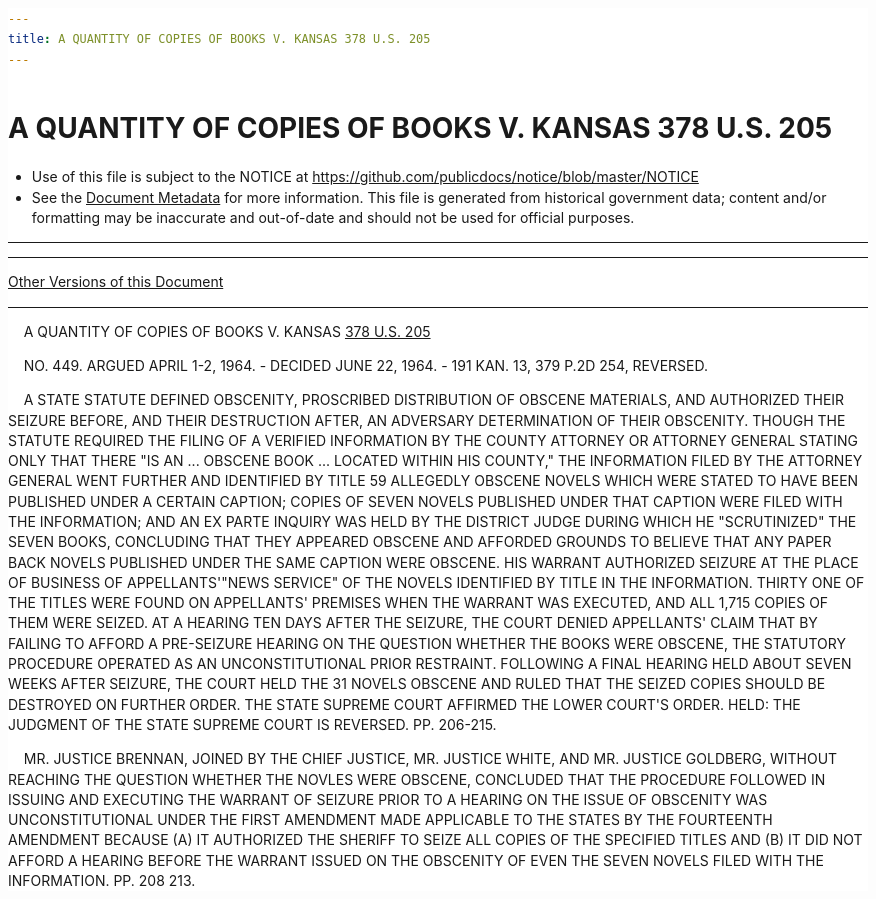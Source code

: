 ```yaml
---
title: A QUANTITY OF COPIES OF BOOKS V. KANSAS 378 U.S. 205
---
```


# A QUANTITY OF COPIES OF BOOKS V. KANSAS 378 U.S. 205

* Use of this file is subject to the NOTICE at https://github.com/publicdocs/notice/blob/master/NOTICE
* See the [Document Metadata](../../../index.md) for more information.
  This file is generated from historical government data; content and/or formatting may be inaccurate and out-of-date and should not be used for official purposes.

----------
----------

[Other Versions of this Document](https://publicdocs.github.io/go/links?ns=uslm-x&ref=%2Fus%2Fcourts%2Fscotus%2FusReporter%2F378%2F205)

----------

    A QUANTITY OF COPIES OF BOOKS V. KANSAS [378 U.S. 205][/us/courts/scotus/usReporter/378/205]

    NO. 449.  ARGUED APRIL 1-2, 1964.  - DECIDED JUNE 22, 1964.  - 191 KAN. 13, 379 P.2D 254, REVERSED.

    A STATE STATUTE DEFINED OBSCENITY, PROSCRIBED DISTRIBUTION OF OBSCENE MATERIALS, AND AUTHORIZED THEIR SEIZURE BEFORE, AND THEIR DESTRUCTION AFTER, AN ADVERSARY DETERMINATION OF THEIR OBSCENITY.  THOUGH THE STATUTE REQUIRED THE FILING OF A VERIFIED INFORMATION BY THE COUNTY ATTORNEY OR ATTORNEY GENERAL STATING ONLY THAT THERE "IS AN  ... OBSCENE BOOK  ...  LOCATED WITHIN HIS COUNTY," THE INFORMATION FILED BY THE ATTORNEY GENERAL WENT FURTHER AND IDENTIFIED BY TITLE 59 ALLEGEDLY OBSCENE NOVELS WHICH WERE STATED TO HAVE BEEN PUBLISHED UNDER A CERTAIN CAPTION; COPIES OF SEVEN NOVELS PUBLISHED UNDER THAT CAPTION WERE FILED WITH THE INFORMATION; AND AN EX PARTE INQUIRY WAS HELD BY THE DISTRICT JUDGE DURING WHICH HE "SCRUTINIZED" THE SEVEN BOOKS, CONCLUDING THAT THEY APPEARED OBSCENE AND AFFORDED GROUNDS TO BELIEVE THAT ANY PAPER BACK NOVELS PUBLISHED UNDER THE SAME CAPTION WERE OBSCENE.  HIS WARRANT AUTHORIZED SEIZURE AT THE PLACE OF BUSINESS OF APPELLANTS'"NEWS SERVICE" OF THE NOVELS IDENTIFIED BY TITLE IN THE INFORMATION.  THIRTY ONE OF THE TITLES WERE FOUND ON APPELLANTS' PREMISES WHEN THE WARRANT WAS EXECUTED, AND ALL 1,715 COPIES OF THEM WERE SEIZED.  AT A HEARING TEN DAYS AFTER THE SEIZURE, THE COURT DENIED APPELLANTS' CLAIM THAT BY FAILING TO AFFORD A PRE-SEIZURE HEARING ON THE QUESTION WHETHER THE BOOKS WERE OBSCENE, THE STATUTORY PROCEDURE OPERATED AS AN UNCONSTITUTIONAL PRIOR RESTRAINT.  FOLLOWING A FINAL HEARING HELD ABOUT SEVEN WEEKS AFTER SEIZURE, THE COURT HELD THE 31 NOVELS OBSCENE AND RULED THAT THE SEIZED COPIES SHOULD BE DESTROYED ON FURTHER ORDER.  THE STATE SUPREME COURT AFFIRMED THE LOWER COURT'S ORDER.  HELD:  THE JUDGMENT OF THE STATE SUPREME COURT IS REVERSED.  PP. 206-215.

    MR. JUSTICE BRENNAN, JOINED BY THE CHIEF JUSTICE, MR. JUSTICE WHITE, AND MR. JUSTICE GOLDBERG, WITHOUT REACHING THE QUESTION WHETHER THE NOVLES WERE OBSCENE, CONCLUDED THAT THE PROCEDURE FOLLOWED IN ISSUING AND EXECUTING THE WARRANT OF SEIZURE PRIOR TO A HEARING ON THE ISSUE OF OBSCENITY WAS UNCONSTITUTIONAL UNDER THE FIRST AMENDMENT MADE APPLICABLE TO THE STATES BY THE FOURTEENTH AMENDMENT BECAUSE (A) IT AUTHORIZED THE SHERIFF TO SEIZE ALL COPIES OF THE SPECIFIED TITLES AND (B) IT DID NOT AFFORD A HEARING BEFORE THE WARRANT ISSUED ON THE OBSCENITY OF EVEN THE SEVEN NOVELS FILED WITH THE INFORMATION.  PP. 208 213.


[/us/courts/scotus/usReporter/378/205]: https://publicdocs.github.io/go/links?ns=uslm-x&ref=%2Fus%2Fcourts%2Fscotus%2FusReporter%2F378%2F205
[/us/courts/scotus/usReporter/375/919]: https://publicdocs.github.io/go/links?ns=uslm-x&ref=%2Fus%2Fcourts%2Fscotus%2FusReporter%2F375%2F919
[/us/courts/scotus/usReporter/367/717]: https://publicdocs.github.io/go/links?ns=uslm-x&ref=%2Fus%2Fcourts%2Fscotus%2FusReporter%2F367%2F717
[/us/courts/scotus/usReporter/367/716]: https://publicdocs.github.io/go/links?ns=uslm-x&ref=%2Fus%2Fcourts%2Fscotus%2FusReporter%2F367%2F716
[/us/courts/scotus/usReporter/354/436]: https://publicdocs.github.io/go/links?ns=uslm-x&ref=%2Fus%2Fcourts%2Fscotus%2FusReporter%2F354%2F436
[/us/courts/scotus/usReporter/372/58]: https://publicdocs.github.io/go/links?ns=uslm-x&ref=%2Fus%2Fcourts%2Fscotus%2FusReporter%2F372%2F58
[/us/courts/scotus/usReporter/357/513]: https://publicdocs.github.io/go/links?ns=uslm-x&ref=%2Fus%2Fcourts%2Fscotus%2FusReporter%2F357%2F513
[/us/courts/scotus/usReporter/361/147]: https://publicdocs.github.io/go/links?ns=uslm-x&ref=%2Fus%2Fcourts%2Fscotus%2FusReporter%2F361%2F147
[/us/courts/scotus/usReporter/354/476]: https://publicdocs.github.io/go/links?ns=uslm-x&ref=%2Fus%2Fcourts%2Fscotus%2FusReporter%2F354%2F476
[/us/courts/scotus/usReporter/354/476]: https://publicdocs.github.io/go/links?ns=uslm-x&ref=%2Fus%2Fcourts%2Fscotus%2FusReporter%2F354%2F476
[/us/courts/scotus/usReporter/367/717]: https://publicdocs.github.io/go/links?ns=uslm-x&ref=%2Fus%2Fcourts%2Fscotus%2FusReporter%2F367%2F717
[/us/courts/scotus/usReporter/361/147]: https://publicdocs.github.io/go/links?ns=uslm-x&ref=%2Fus%2Fcourts%2Fscotus%2FusReporter%2F361%2F147
[/us/courts/scotus/usReporter/360/684]: https://publicdocs.github.io/go/links?ns=uslm-x&ref=%2Fus%2Fcourts%2Fscotus%2FusReporter%2F360%2F684
[/us/courts/scotus/usReporter/343/250]: https://publicdocs.github.io/go/links?ns=uslm-x&ref=%2Fus%2Fcourts%2Fscotus%2FusReporter%2F343%2F250
[/us/courts/scotus/usReporter/367/717]: https://publicdocs.github.io/go/links?ns=uslm-x&ref=%2Fus%2Fcourts%2Fscotus%2FusReporter%2F367%2F717
[/us/courts/scotus/usReporter/354/436]: https://publicdocs.github.io/go/links?ns=uslm-x&ref=%2Fus%2Fcourts%2Fscotus%2FusReporter%2F354%2F436
[/us/courts/scotus/usReporter/367/717]: https://publicdocs.github.io/go/links?ns=uslm-x&ref=%2Fus%2Fcourts%2Fscotus%2FusReporter%2F367%2F717
[/us/courts/scotus/usReporter/283/697]: https://publicdocs.github.io/go/links?ns=uslm-x&ref=%2Fus%2Fcourts%2Fscotus%2FusReporter%2F283%2F697
[/us/courts/scotus/usReporter/365/43]: https://publicdocs.github.io/go/links?ns=uslm-x&ref=%2Fus%2Fcourts%2Fscotus%2FusReporter%2F365%2F43
[/us/courts/scotus/usReporter/283/697]: https://publicdocs.github.io/go/links?ns=uslm-x&ref=%2Fus%2Fcourts%2Fscotus%2FusReporter%2F283%2F697
[/us/courts/scotus/usReporter/354/476]: https://publicdocs.github.io/go/links?ns=uslm-x&ref=%2Fus%2Fcourts%2Fscotus%2FusReporter%2F354%2F476
[/us/courts/scotus/usReporter/283/697]: https://publicdocs.github.io/go/links?ns=uslm-x&ref=%2Fus%2Fcourts%2Fscotus%2FusReporter%2F283%2F697